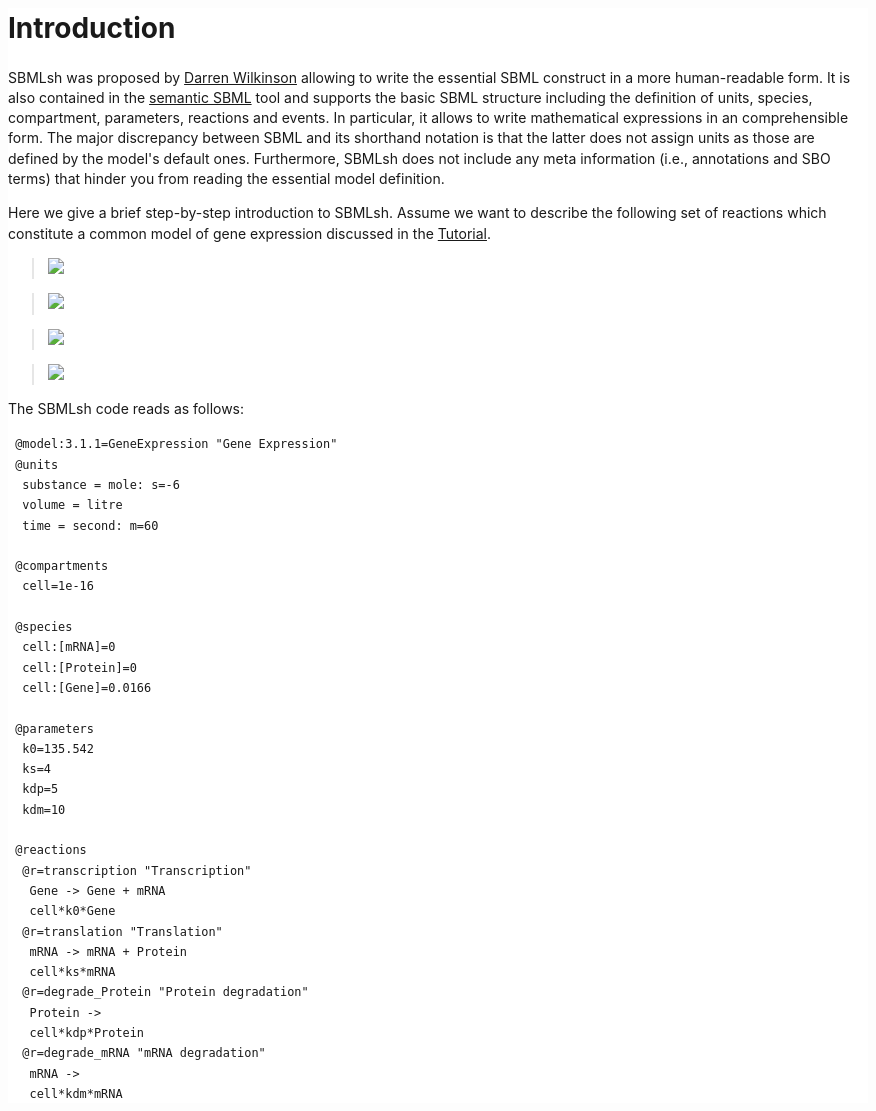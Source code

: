 # Introduction #
SBMLsh was proposed by [Darren Wilkinson](http://www.staff.ncl.ac.uk/d.j.wilkinson/software/sbml-sh/) allowing to write the essential SBML construct in a more human-readable form. It is also contained in the [semantic SBML](http://semanticsbml.org/semanticSBML/default/shorthand_sbml) tool and supports the basic SBML structure including the definition of units, species, compartment, parameters, reactions and events. In particular, it allows to write mathematical expressions in an comprehensible form. The major discrepancy between SBML and its shorthand notation is that the latter does not assign units as those are defined by the model's default ones. Furthermore, SBMLsh does not include any meta information (i.e., annotations and SBO terms) that hinder you from reading the essential model definition.

Here we give a brief step-by-step introduction to SBMLsh. Assume we want to describe the following set of reactions which constitute a common model of gene expression discussed in the [Tutorial](Tutorial1.md).

> <img src='http://latex.codecogs.com/png.latex?\text{Gene}\xrightarrow{k_0} \text{Gene} + \text{mRNA},%.png' />

> <img src='http://latex.codecogs.com/png.latex?\text{mRNA} \xrightarrow{k_\text{dM}} \varnothing,%.png' />

> <img src='http://latex.codecogs.com/png.latex?\text{mRNA} \xrightarrow{k_s} \text{mRNA} + \text{Protein}, %.png' />

> <img src='http://latex.codecogs.com/png.latex? \text{Protein} \xrightarrow{k_\text{dP}} \varnothing.%.png' />

The SBMLsh code reads as follows:

```
 @model:3.1.1=GeneExpression "Gene Expression"
 @units
  substance = mole: s=-6
  volume = litre
  time = second: m=60

 @compartments
  cell=1e-16 

 @species
  cell:[mRNA]=0
  cell:[Protein]=0
  cell:[Gene]=0.0166

 @parameters
  k0=135.542
  ks=4
  kdp=5
  kdm=10

 @reactions
  @r=transcription "Transcription"
   Gene -> Gene + mRNA
   cell*k0*Gene
  @r=translation "Translation"
   mRNA -> mRNA + Protein
   cell*ks*mRNA
  @r=degrade_Protein "Protein degradation"
   Protein ->
   cell*kdp*Protein
  @r=degrade_mRNA "mRNA degradation"
   mRNA -> 
   cell*kdm*mRNA
```
